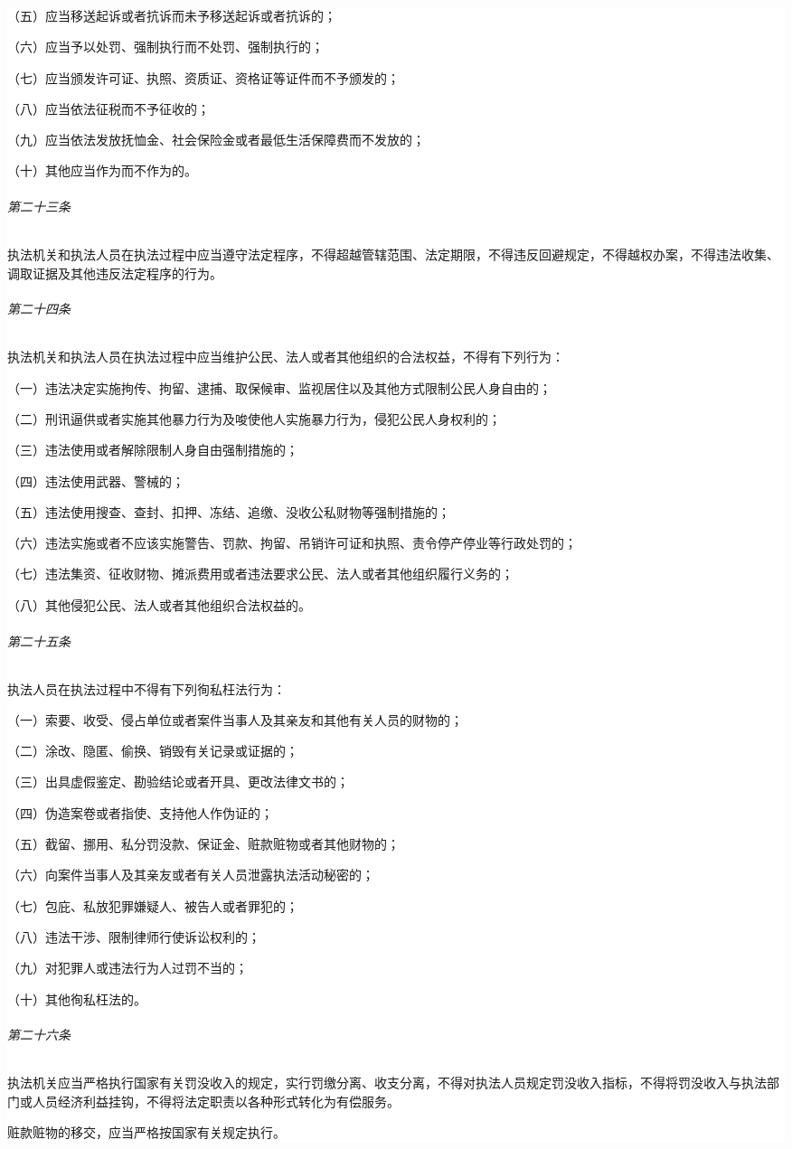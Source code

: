 （五）应当移送起诉或者抗诉而未予移送起诉或者抗诉的；

（六）应当予以处罚、强制执行而不处罚、强制执行的；

（七）应当颁发许可证、执照、资质证、资格证等证件而不予颁发的；

（八）应当依法征税而不予征收的；

（九）应当依法发放抚恤金、社会保险金或者最低生活保障费而不发放的；

（十）其他应当作为而不作为的。

###### 第二十三条

执法机关和执法人员在执法过程中应当遵守法定程序，不得超越管辖范围、法定期限，不得违反回避规定，不得越权办案，不得违法收集、调取证据及其他违反法定程序的行为。

###### 第二十四条

执法机关和执法人员在执法过程中应当维护公民、法人或者其他组织的合法权益，不得有下列行为：

（一）违法决定实施拘传、拘留、逮捕、取保候审、监视居住以及其他方式限制公民人身自由的；

（二）刑讯逼供或者实施其他暴力行为及唆使他人实施暴力行为，侵犯公民人身权利的；

（三）违法使用或者解除限制人身自由强制措施的；

（四）违法使用武器、警械的；

（五）违法使用搜查、查封、扣押、冻结、追缴、没收公私财物等强制措施的；

（六）违法实施或者不应该实施警告、罚款、拘留、吊销许可证和执照、责令停产停业等行政处罚的；

（七）违法集资、征收财物、摊派费用或者违法要求公民、法人或者其他组织履行义务的；

（八）其他侵犯公民、法人或者其他组织合法权益的。

###### 第二十五条

执法人员在执法过程中不得有下列徇私枉法行为：

（一）索要、收受、侵占单位或者案件当事人及其亲友和其他有关人员的财物的；

（二）涂改、隐匿、偷换、销毁有关记录或证据的；

（三）出具虚假鉴定、勘验结论或者开具、更改法律文书的；

（四）伪造案卷或者指使、支持他人作伪证的；

（五）截留、挪用、私分罚没款、保证金、赃款赃物或者其他财物的；

（六）向案件当事人及其亲友或者有关人员泄露执法活动秘密的；

（七）包庇、私放犯罪嫌疑人、被告人或者罪犯的；

（八）违法干涉、限制律师行使诉讼权利的；

（九）对犯罪人或违法行为人过罚不当的；

（十）其他徇私枉法的。

###### 第二十六条

执法机关应当严格执行国家有关罚没收入的规定，实行罚缴分离、收支分离，不得对执法人员规定罚没收入指标，不得将罚没收入与执法部门或人员经济利益挂钩，不得将法定职责以各种形式转化为有偿服务。

赃款赃物的移交，应当严格按国家有关规定执行。
